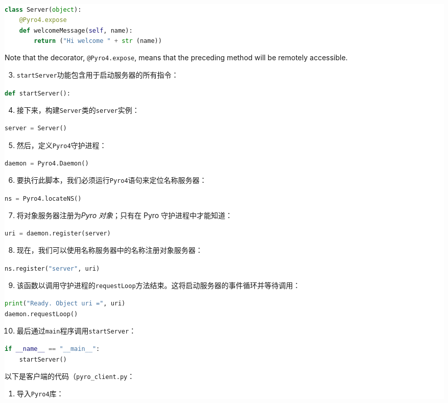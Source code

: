 ```py
class Server(object):
    @Pyro4.expose
    def welcomeMessage(self, name):
        return ("Hi welcome " + str (name))
```

Note that the decorator, `@Pyro4.expose`, means that the preceding method will be remotely accessible.

3.  `startServer`功能包含用于启动服务器的所有指令：

```py
def startServer():
```

4.  接下来，构建`Server`类的`server`实例：

```py
server = Server()
```

5.  然后，定义`Pyro4`守护进程：

```py
daemon = Pyro4.Daemon()
```

6.  要执行此脚本，我们必须运行`Pyro4`语句来定位名称服务器：

```py
ns = Pyro4.locateNS()
```

7.  将对象服务器注册为*Pyro 对象*；只有在 Pyro 守护进程中才能知道：

```py
uri = daemon.register(server)
```

8.  现在，我们可以使用名称服务器中的名称注册对象服务器：

```py
ns.register("server", uri)
```

9.  该函数以调用守护进程的`requestLoop`方法结束。这将启动服务器的事件循环并等待调用：

```py
print("Ready. Object uri =", uri)
daemon.requestLoop()
```

10.  最后通过`main`程序调用`startServer`：

```py
if __name__ == "__main__":
    startServer()
```

以下是客户端的代码（`pyro_client.py`：

1.  导入`Pyro4`库：

